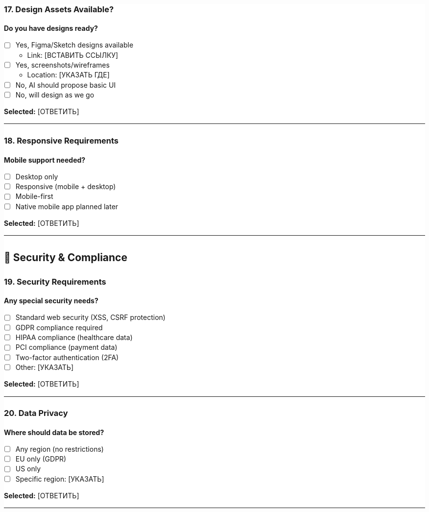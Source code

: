 
### 17. Design Assets Available?

**Do you have designs ready?**

- [ ] Yes, Figma/Sketch designs available
  - Link: [ВСТАВИТЬ ССЫЛКУ]
- [ ] Yes, screenshots/wireframes
  - Location: [УКАЗАТЬ ГДЕ]
- [ ] No, AI should propose basic UI
- [ ] No, will design as we go

**Selected:** [ОТВЕТИТЬ]

---

### 18. Responsive Requirements

**Mobile support needed?**

- [ ] Desktop only
- [ ] Responsive (mobile + desktop)
- [ ] Mobile-first
- [ ] Native mobile app planned later

**Selected:** [ОТВЕТИТЬ]

---

## 🔐 Security & Compliance

### 19. Security Requirements

**Any special security needs?**

- [ ] Standard web security (XSS, CSRF protection)
- [ ] GDPR compliance required
- [ ] HIPAA compliance (healthcare data)
- [ ] PCI compliance (payment data)
- [ ] Two-factor authentication (2FA)
- [ ] Other: [УКАЗАТЬ]

**Selected:** [ОТВЕТИТЬ]

---

### 20. Data Privacy

**Where should data be stored?**

- [ ] Any region (no restrictions)
- [ ] EU only (GDPR)
- [ ] US only
- [ ] Specific region: [УКАЗАТЬ]

**Selected:** [ОТВЕТИТЬ]

---